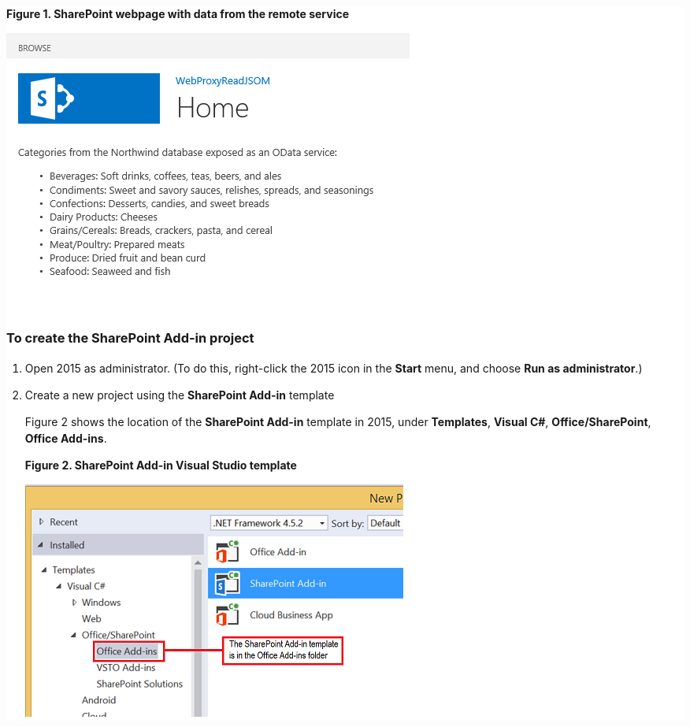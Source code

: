     

**Figure 1. SharePoint webpage with data from the remote service**

  
    
    

  
    
    
![SharePoint page with data from the remote service](images/WebProxy_result.png)
  
    
    

### To create the SharePoint Add-in project


1. Open 2015 as administrator. (To do this, right-click the 2015 icon in the **Start** menu, and choose **Run as administrator**.)
    
  
2. Create a new project using the **SharePoint Add-in** template
    
    Figure 2 shows the location of the **SharePoint Add-in** template in 2015, under **Templates**, **Visual C#**, **Office/SharePoint**, **Office Add-ins**.
    

   **Figure 2. SharePoint Add-in Visual Studio template**

  

     ![App for SharePoint 2013 Visual Studio template](images/AppForSharePointVSTemplate.PNG)
  